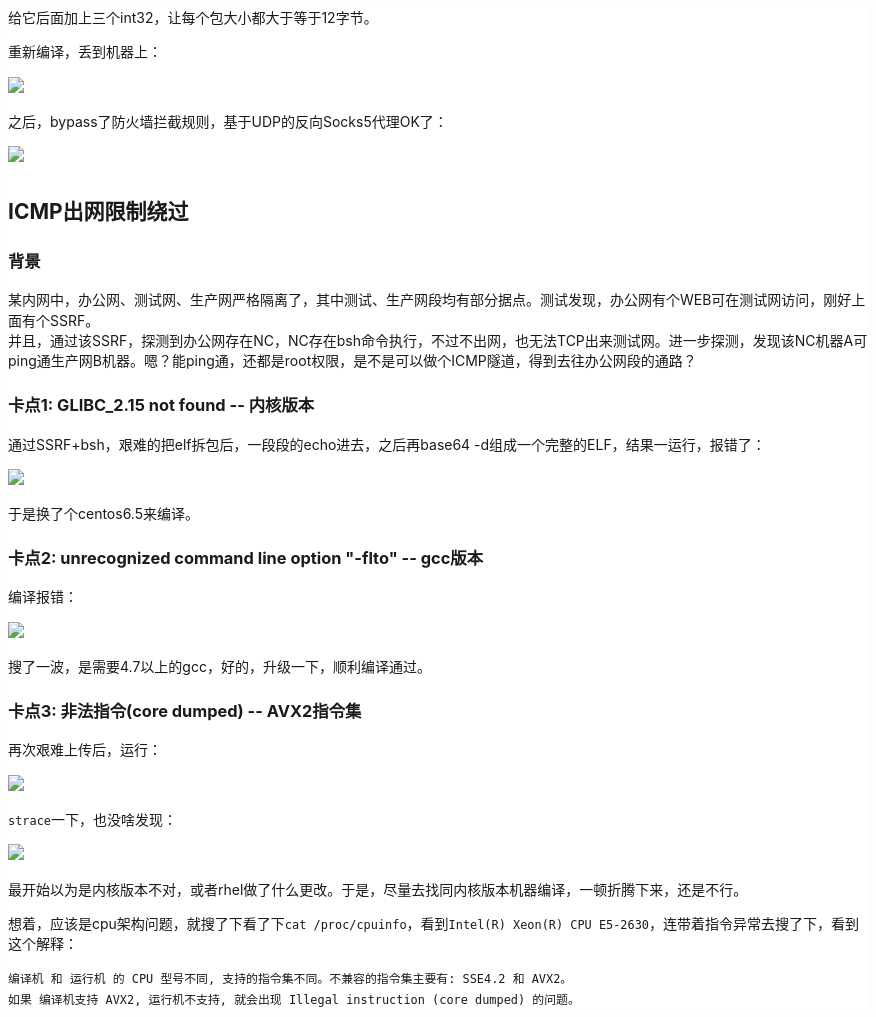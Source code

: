 给它后面加上三个int32，让每个包大小都大于等于12字节。

重新编译，丢到机器上：  

![](http://hk-proxy.gitwarp.com/https://raw.githubusercontent.com/tuchuang9/tc1/refs/heads/main/public/20221230114759.png)

之后，bypass了防火墙拦截规则，基于UDP的反向Socks5代理OK了：

![](http://hk-proxy.gitwarp.com/https://raw.githubusercontent.com/tuchuang9/tc1/refs/heads/main/public/20221230114800.png)

  

## ICMP出网限制绕过

### 背景

某内网中，办公网、测试网、生产网严格隔离了，其中测试、生产网段均有部分据点。测试发现，办公网有个WEB可在测试网访问，刚好上面有个SSRF。  
并且，通过该SSRF，探测到办公网存在NC，NC存在bsh命令执行，不过不出网，也无法TCP出来测试网。进一步探测，发现该NC机器A可ping通生产网B机器。嗯？能ping通，还都是root权限，是不是可以做个ICMP隧道，得到去往办公网段的通路？

### 卡点1: GLIBC_2.15 not found -- 内核版本

通过SSRF+bsh，艰难的把elf拆包后，一段段的echo进去，之后再base64 -d组成一个完整的ELF，结果一运行，报错了：  

![](http://hk-proxy.gitwarp.com/https://raw.githubusercontent.com/tuchuang9/tc1/refs/heads/main/public/20221230114801.png)

于是换了个centos6.5来编译。

### 卡点2: unrecognized command line option "-flto" -- gcc版本

编译报错：

![](http://hk-proxy.gitwarp.com/https://raw.githubusercontent.com/tuchuang9/tc1/refs/heads/main/public/20221230114802.png)

搜了一波，是需要4.7以上的gcc，好的，升级一下，顺利编译通过。

### 卡点3: 非法指令(core dumped) -- AVX2指令集

再次艰难上传后，运行：  

![](http://hk-proxy.gitwarp.com/https://raw.githubusercontent.com/tuchuang9/tc1/refs/heads/main/public/20221230114803.png)

`strace`一下，也没啥发现：

![](http://hk-proxy.gitwarp.com/https://raw.githubusercontent.com/tuchuang9/tc1/refs/heads/main/public/20221230114804.png)

最开始以为是内核版本不对，或者rhel做了什么更改。于是，尽量去找同内核版本机器编译，一顿折腾下来，还是不行。

想着，应该是cpu架构问题，就搜了下看了下`cat /proc/cpuinfo`，看到`Intel(R) Xeon(R) CPU
E5-2630`，连带着指令异常去搜了下，看到这个解释：

    
    
    编译机 和 运行机 的 CPU 型号不同, 支持的指令集不同。不兼容的指令集主要有: SSE4.2 和 AVX2。  
    如果 编译机支持 AVX2, 运行机不支持, 就会出现 Illegal instruction (core dumped) 的问题。  
    